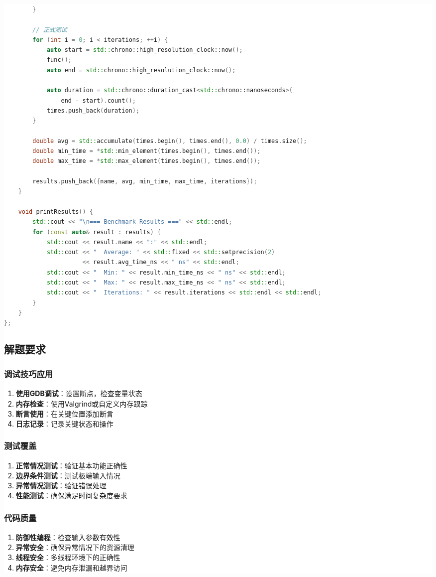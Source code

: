 ```cpp
        }
        
        // 正式测试
        for (int i = 0; i < iterations; ++i) {
            auto start = std::chrono::high_resolution_clock::now();
            func();
            auto end = std::chrono::high_resolution_clock::now();
            
            auto duration = std::chrono::duration_cast<std::chrono::nanoseconds>(
                end - start).count();
            times.push_back(duration);
        }
        
        double avg = std::accumulate(times.begin(), times.end(), 0.0) / times.size();
        double min_time = *std::min_element(times.begin(), times.end());
        double max_time = *std::max_element(times.begin(), times.end());
        
        results.push_back({name, avg, min_time, max_time, iterations});
    }
    
    void printResults() {
        std::cout << "\n=== Benchmark Results ===" << std::endl;
        for (const auto& result : results) {
            std::cout << result.name << ":" << std::endl;
            std::cout << "  Average: " << std::fixed << std::setprecision(2) 
                      << result.avg_time_ns << " ns" << std::endl;
            std::cout << "  Min: " << result.min_time_ns << " ns" << std::endl;
            std::cout << "  Max: " << result.max_time_ns << " ns" << std::endl;
            std::cout << "  Iterations: " << result.iterations << std::endl << std::endl;
        }
    }
};
```

## 解题要求

### 调试技巧应用
1. **使用GDB调试**：设置断点，检查变量状态
2. **内存检查**：使用Valgrind或自定义内存跟踪
3. **断言使用**：在关键位置添加断言
4. **日志记录**：记录关键状态和操作

### 测试覆盖
1. **正常情况测试**：验证基本功能正确性
2. **边界条件测试**：测试极端输入情况
3. **异常情况测试**：验证错误处理
4. **性能测试**：确保满足时间复杂度要求

### 代码质量
1. **防御性编程**：检查输入参数有效性
2. **异常安全**：确保异常情况下的资源清理
3. **线程安全**：多线程环境下的正确性
4. **内存安全**：避免内存泄漏和越界访问
